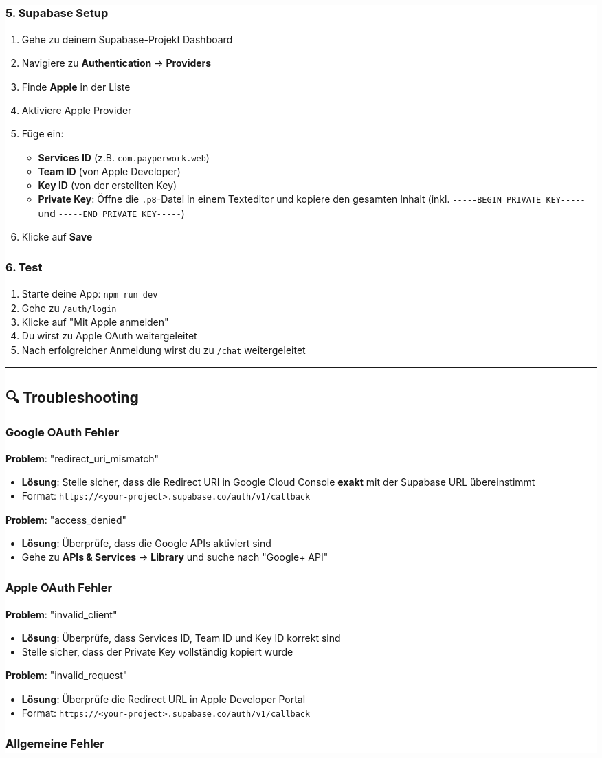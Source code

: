 ### 5. Supabase Setup

1. Gehe zu deinem Supabase-Projekt Dashboard
2. Navigiere zu **Authentication** → **Providers**
3. Finde **Apple** in der Liste
4. Aktiviere Apple Provider
5. Füge ein:
   - **Services ID** (z.B. `com.payperwork.web`)
   - **Team ID** (von Apple Developer)
   - **Key ID** (von der erstellten Key)
   - **Private Key**: Öffne die `.p8`-Datei in einem Texteditor und kopiere den gesamten Inhalt (inkl. `-----BEGIN PRIVATE KEY-----` und `-----END PRIVATE KEY-----`)

6. Klicke auf **Save**

### 6. Test

1. Starte deine App: `npm run dev`
2. Gehe zu `/auth/login`
3. Klicke auf "Mit Apple anmelden"
4. Du wirst zu Apple OAuth weitergeleitet
5. Nach erfolgreicher Anmeldung wirst du zu `/chat` weitergeleitet

---

## 🔍 Troubleshooting

### Google OAuth Fehler

**Problem**: "redirect_uri_mismatch"

- **Lösung**: Stelle sicher, dass die Redirect URI in Google Cloud Console **exakt** mit der Supabase URL übereinstimmt
- Format: `https://<your-project>.supabase.co/auth/v1/callback`

**Problem**: "access_denied"

- **Lösung**: Überprüfe, dass die Google APIs aktiviert sind
- Gehe zu **APIs & Services** → **Library** und suche nach "Google+ API"

### Apple OAuth Fehler

**Problem**: "invalid_client"

- **Lösung**: Überprüfe, dass Services ID, Team ID und Key ID korrekt sind
- Stelle sicher, dass der Private Key vollständig kopiert wurde

**Problem**: "invalid_request"

- **Lösung**: Überprüfe die Redirect URL in Apple Developer Portal
- Format: `https://<your-project>.supabase.co/auth/v1/callback`

### Allgemeine Fehler
